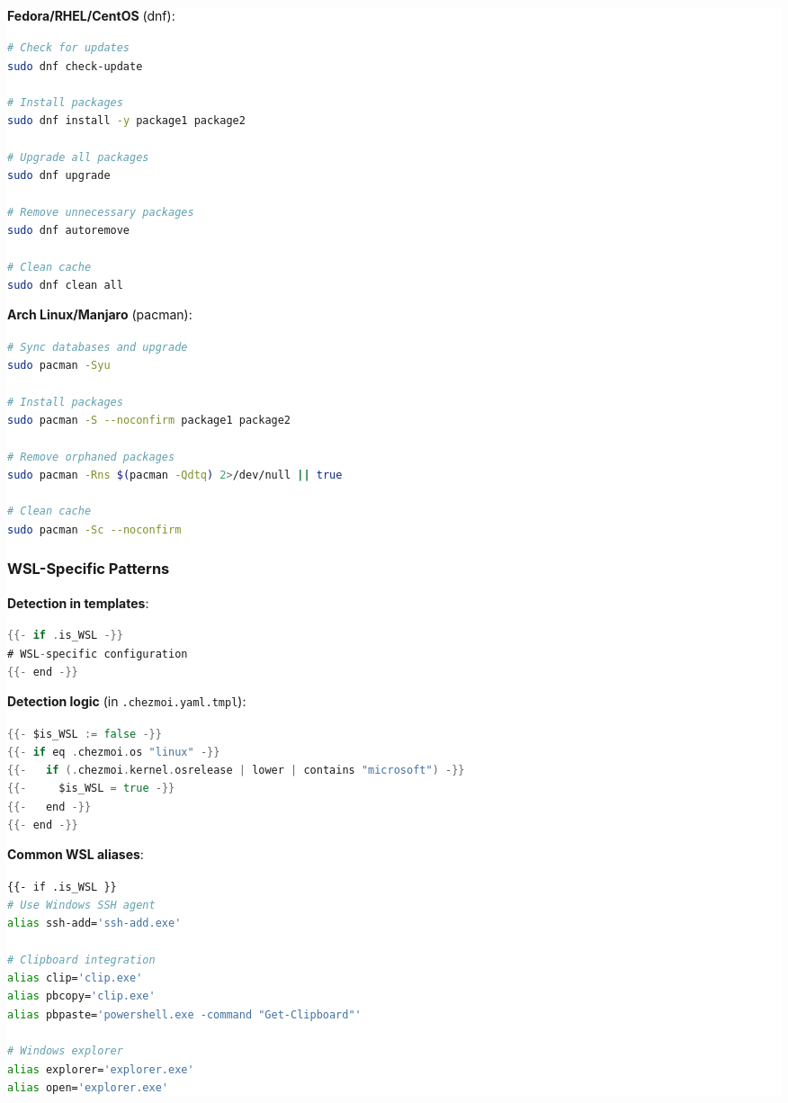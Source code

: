 **Fedora/RHEL/CentOS** (dnf):
```bash
# Check for updates
sudo dnf check-update

# Install packages
sudo dnf install -y package1 package2

# Upgrade all packages
sudo dnf upgrade

# Remove unnecessary packages
sudo dnf autoremove

# Clean cache
sudo dnf clean all
```

**Arch Linux/Manjaro** (pacman):
```bash
# Sync databases and upgrade
sudo pacman -Syu

# Install packages
sudo pacman -S --noconfirm package1 package2

# Remove orphaned packages
sudo pacman -Rns $(pacman -Qdtq) 2>/dev/null || true

# Clean cache
sudo pacman -Sc --noconfirm
```

### WSL-Specific Patterns

**Detection in templates**:
```go
{{- if .is_WSL -}}
# WSL-specific configuration
{{- end -}}
```

**Detection logic** (in `.chezmoi.yaml.tmpl`):
```go
{{- $is_WSL := false -}}
{{- if eq .chezmoi.os "linux" -}}
{{-   if (.chezmoi.kernel.osrelease | lower | contains "microsoft") -}}
{{-     $is_WSL = true -}}
{{-   end -}}
{{- end -}}
```

**Common WSL aliases**:
```bash
{{- if .is_WSL }}
# Use Windows SSH agent
alias ssh-add='ssh-add.exe'

# Clipboard integration
alias clip='clip.exe'
alias pbcopy='clip.exe'
alias pbpaste='powershell.exe -command "Get-Clipboard"'

# Windows explorer
alias explorer='explorer.exe'
alias open='explorer.exe'

```